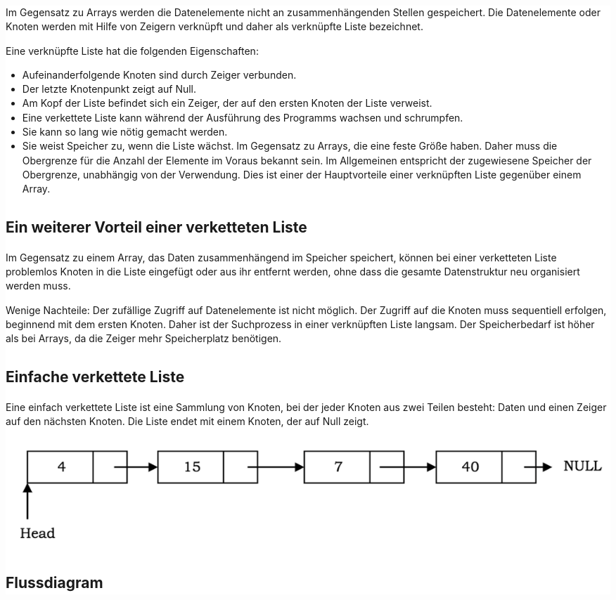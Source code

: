 
Im Gegensatz zu Arrays werden die Datenelemente nicht an zusammenhängenden Stellen gespeichert. Die Datenelemente oder Knoten werden mit Hilfe von Zeigern verknüpft und daher als verknüpfte Liste bezeichnet.

Eine verknüpfte Liste hat die folgenden Eigenschaften: 
- Aufeinanderfolgende Knoten sind durch Zeiger verbunden.
- Der letzte Knotenpunkt zeigt auf Null.
- Am Kopf der Liste befindet sich ein Zeiger, der auf den ersten Knoten der Liste verweist.
- Eine verkettete Liste kann während der Ausführung des Programms wachsen und schrumpfen.
- Sie kann so lang wie nötig gemacht werden.
- Sie weist Speicher zu, wenn die Liste wächst. Im Gegensatz zu Arrays, die eine feste Größe haben. Daher muss die Obergrenze für die Anzahl der Elemente im Voraus bekannt sein. Im Allgemeinen entspricht der zugewiesene Speicher der Obergrenze, unabhängig von der Verwendung. Dies ist einer der Hauptvorteile einer verknüpften Liste gegenüber einem Array.

## Ein weiterer Vorteil einer verketteten Liste

Im Gegensatz zu einem Array, das Daten zusammenhängend im Speicher speichert, können bei einer verketteten Liste problemlos Knoten in die Liste eingefügt oder aus ihr entfernt werden, ohne dass die gesamte Datenstruktur neu organisiert werden muss.

Wenige Nachteile: Der zufällige Zugriff auf Datenelemente ist nicht möglich. Der Zugriff auf die Knoten muss sequentiell erfolgen, beginnend mit dem ersten Knoten. Daher ist der Suchprozess in einer verknüpften Liste langsam. Der Speicherbedarf ist höher als bei Arrays, da die Zeiger mehr Speicherplatz benötigen.

## Einfache verkettete Liste

Eine einfach verkettete Liste ist eine Sammlung von Knoten, bei der jeder Knoten aus zwei Teilen besteht: Daten und einen Zeiger auf den nächsten Knoten. Die Liste endet mit einem Knoten, der auf Null zeigt.

![a](img/simple_linkedlist.png)

## Flussdiagram
